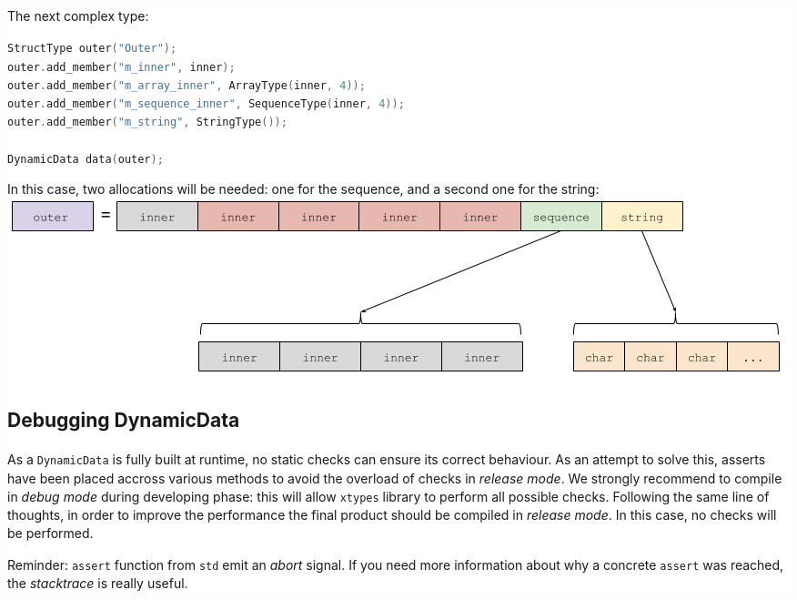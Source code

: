 The next complex type:
```c++
StructType outer("Outer");
outer.add_member("m_inner", inner);
outer.add_member("m_array_inner", ArrayType(inner, 4));
outer.add_member("m_sequence_inner", SequenceType(inner, 4));
outer.add_member("m_string", StringType());

DynamicData data(outer);
```
In this case, two allocations will be needed: one for the sequence, and a second one for the string:
![](outer-memory.png)

## Debugging DynamicData
As a `DynamicData` is fully built at runtime, no static checks can ensure its correct behaviour.
As an attempt to solve this, asserts have been placed accross various methods to avoid the overload of checks in
*release mode*.
We strongly recommend to compile in *debug mode* during developing phase: this will allow `xtypes` library to
perform all possible checks.
Following the same line of thoughts, in order to improve the performance the final product should be compiled in
*release mode*. In this case, no checks will be performed.

Reminder: `assert` function from `std` emit an *abort* signal.
If you need more information about why a concrete `assert` was reached, the *stacktrace* is really useful.
